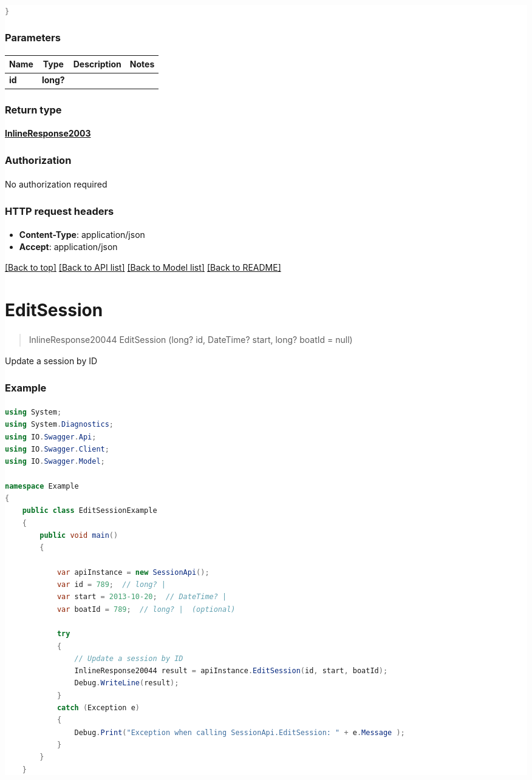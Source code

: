 ```csharp
}
```

### Parameters

Name | Type | Description  | Notes
------------- | ------------- | ------------- | -------------
 **id** | **long?**|  | 

### Return type

[**InlineResponse2003**](InlineResponse2003.md)

### Authorization

No authorization required

### HTTP request headers

 - **Content-Type**: application/json
 - **Accept**: application/json

[[Back to top]](#) [[Back to API list]](../README.md#documentation-for-api-endpoints) [[Back to Model list]](../README.md#documentation-for-models) [[Back to README]](../README.md)

<a name="editsession"></a>
# **EditSession**
> InlineResponse20044 EditSession (long? id, DateTime? start, long? boatId = null)

Update a session by ID

### Example
```csharp
using System;
using System.Diagnostics;
using IO.Swagger.Api;
using IO.Swagger.Client;
using IO.Swagger.Model;

namespace Example
{
    public class EditSessionExample
    {
        public void main()
        {
            
            var apiInstance = new SessionApi();
            var id = 789;  // long? | 
            var start = 2013-10-20;  // DateTime? | 
            var boatId = 789;  // long? |  (optional) 

            try
            {
                // Update a session by ID
                InlineResponse20044 result = apiInstance.EditSession(id, start, boatId);
                Debug.WriteLine(result);
            }
            catch (Exception e)
            {
                Debug.Print("Exception when calling SessionApi.EditSession: " + e.Message );
            }
        }
    }
```